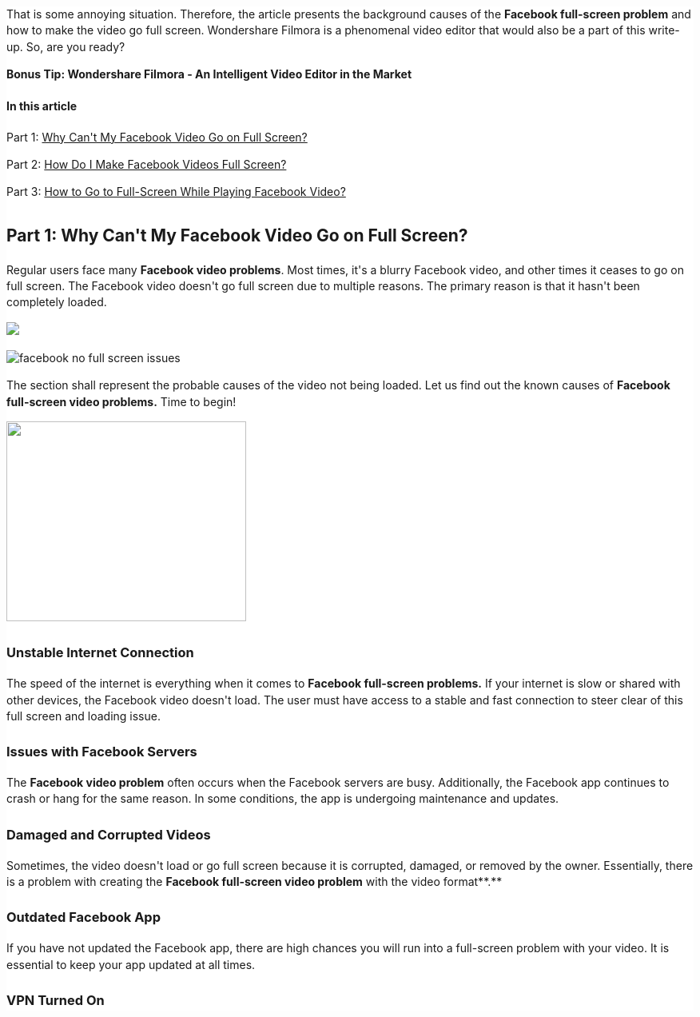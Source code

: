 That is some annoying situation. Therefore, the article presents the background causes of the **Facebook full-screen problem** and how to make the video go full screen. Wondershare Filmora is a phenomenal video editor that would also be a part of this write-up. So, are you ready?

**Bonus Tip: Wondershare Filmora - An Intelligent Video Editor in the Market**

#### In this article

Part 1: [Why Can't My Facebook Video Go on Full Screen?](#step1)

Part 2: [How Do I Make Facebook Videos Full Screen?](#step2)

Part 3: [How to Go to Full-Screen While Playing Facebook Video?](#step3)

## Part 1: Why Can't My Facebook Video Go on Full Screen?

Regular users face many **Facebook video problems**. Most times, it's a blurry Facebook video, and other times it ceases to go on full screen. The Facebook video doesn't go full screen due to multiple reasons. The primary reason is that it hasn't been completely loaded.


<a href="https://shop.copernic.com/order/checkout.php?PRODS=41033101&QTY=1&AFFILIATE=108875&CART=1"><img src="https://secure.2checkout.com/images/merchant/8d30aa96e72440759f74bd2306c1fa3d/Copernic-2023-Affiliate-728x90-Elite.png" border="0"></a>

![facebook no full screen issues](https://images.wondershare.com/filmora/article-images/2021/facebook-video-full-screen-1.jpg)

The section shall represent the probable causes of the video not being loaded. Let us find out the known causes of **Facebook full-screen video problems.** Time to begin!


<a href="https://caperobbin.sjv.io/c/5597632/2006118/18460" target="_top" id="2006118"><img src="//a.impactradius-go.com/display-ad/18460-2006118" border="0" alt="" width="300" height="250"/></a><img height="0" width="0" src="https://imp.pxf.io/i/5597632/2006118/18460" style="position:absolute;visibility:hidden;" border="0" />

### Unstable Internet Connection

The speed of the internet is everything when it comes to **Facebook full-screen problems.** If your internet is slow or shared with other devices, the Facebook video doesn't load. The user must have access to a stable and fast connection to steer clear of this full screen and loading issue.

### Issues with Facebook Servers

The **Facebook video problem** often occurs when the Facebook servers are busy. Additionally, the Facebook app continues to crash or hang for the same reason. In some conditions, the app is undergoing maintenance and updates.

### Damaged and Corrupted Videos

Sometimes, the video doesn't load or go full screen because it is corrupted, damaged, or removed by the owner. Essentially, there is a problem with creating the **Facebook full-screen video problem** with the video format**.**

### Outdated Facebook App

If you have not updated the Facebook app, there are high chances you will run into a full-screen problem with your video. It is essential to keep your app updated at all times.

### VPN Turned On
